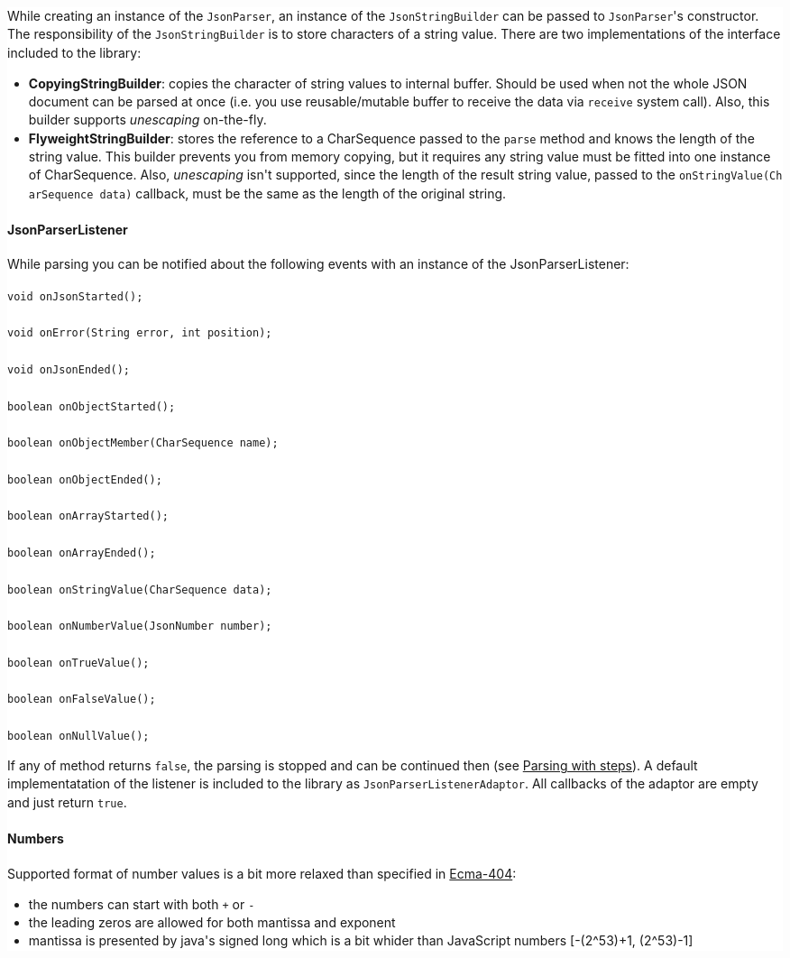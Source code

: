 While creating an instance of the `JsonParser`, an instance of the `JsonStringBuilder` can be passed to `JsonParser`'s constructor. The responsibility of the `JsonStringBuilder` is to store characters of a string value. There are two implementations of the interface included to the library:

* **CopyingStringBuilder**: copies the character of string values to internal buffer. Should be used when not the whole JSON document can be parsed at once (i.e. you use reusable/mutable buffer to receive the data via `receive` system call). Also, this builder supports *unescaping* on-the-fly.
* **FlyweightStringBuilder**: stores the reference to a CharSequence passed to the `parse` method and knows the length of the string value. This builder prevents you from memory copying, but it requires any string value must be fitted into one instance of CharSequence. Also, *unescaping* isn't supported, since the length of the result string value, passed to the `onStringValue(CharSequence data)` callback, must be the same as the length of the original string.

#### JsonParserListener

While parsing you can be notified about the following events with an instance of the JsonParserListener:

```
void onJsonStarted();

void onError(String error, int position);

void onJsonEnded();

boolean onObjectStarted();

boolean onObjectMember(CharSequence name);

boolean onObjectEnded();

boolean onArrayStarted();

boolean onArrayEnded();

boolean onStringValue(CharSequence data);

boolean onNumberValue(JsonNumber number);

boolean onTrueValue();

boolean onFalseValue();

boolean onNullValue();
```
If any of method returns `false`, the parsing is stopped and can be continued then (see [Parsing with steps](#parsing-with-steps)).
A default implementatation of the listener is included to the library as `JsonParserListenerAdaptor`. All callbacks of the adaptor are empty and just return `true`.

#### Numbers

Supported format of number values is a bit more relaxed than specified in [Ecma-404](https://www.ecma-international.org/publications/standards/Ecma-404.htm):
* the numbers can start with both `+` or `-`
* the leading zeros are allowed for both mantissa and exponent
* mantissa is presented by java's signed long which is a bit whider than JavaScript numbers [-(2^53)+1, (2^53)-1]
